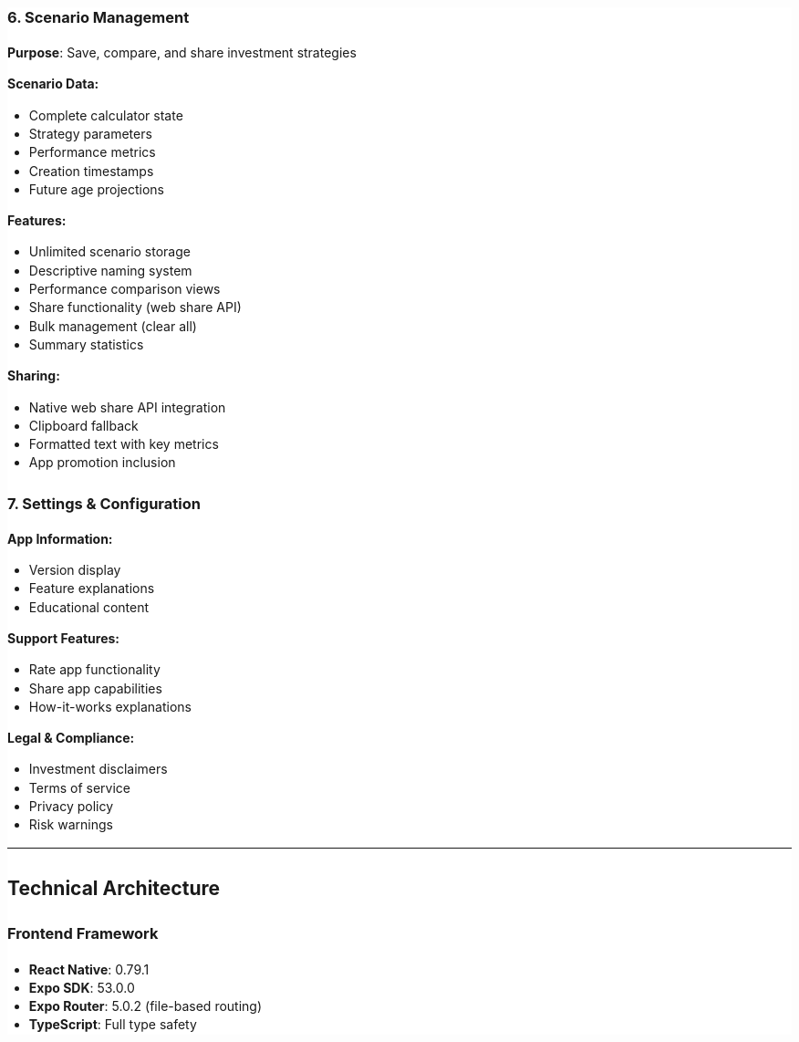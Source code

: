### 6. Scenario Management

**Purpose**: Save, compare, and share investment strategies

**Scenario Data:**
- Complete calculator state
- Strategy parameters
- Performance metrics
- Creation timestamps
- Future age projections

**Features:**
- Unlimited scenario storage
- Descriptive naming system
- Performance comparison views
- Share functionality (web share API)
- Bulk management (clear all)
- Summary statistics

**Sharing:**
- Native web share API integration
- Clipboard fallback
- Formatted text with key metrics
- App promotion inclusion

### 7. Settings & Configuration

**App Information:**
- Version display
- Feature explanations
- Educational content

**Support Features:**
- Rate app functionality
- Share app capabilities
- How-it-works explanations

**Legal & Compliance:**
- Investment disclaimers
- Terms of service
- Privacy policy
- Risk warnings

---

## Technical Architecture

### Frontend Framework
- **React Native**: 0.79.1
- **Expo SDK**: 53.0.0
- **Expo Router**: 5.0.2 (file-based routing)
- **TypeScript**: Full type safety
